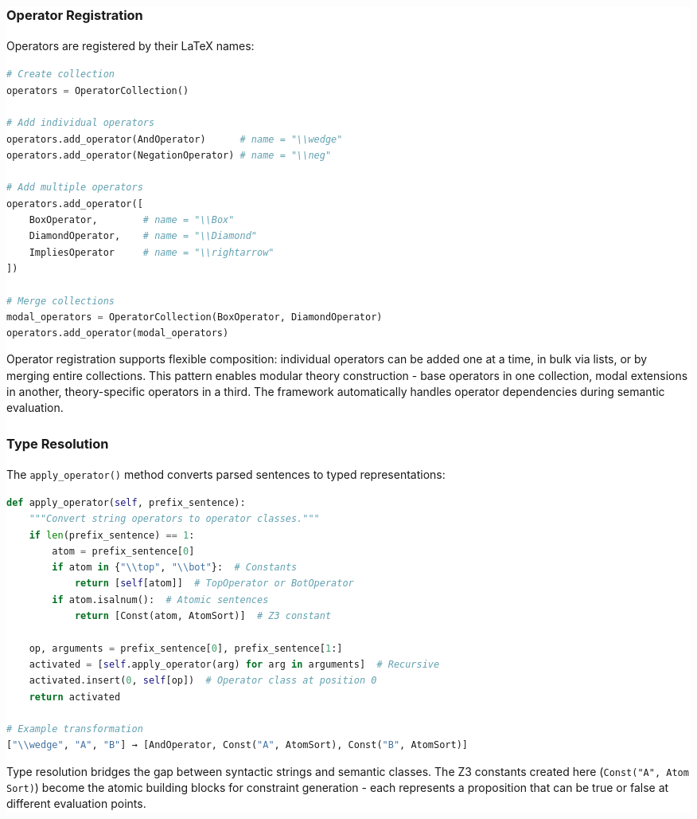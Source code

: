### Operator Registration

Operators are registered by their LaTeX names:

```python
# Create collection
operators = OperatorCollection()

# Add individual operators
operators.add_operator(AndOperator)      # name = "\\wedge"
operators.add_operator(NegationOperator) # name = "\\neg"

# Add multiple operators
operators.add_operator([
    BoxOperator,        # name = "\\Box"
    DiamondOperator,    # name = "\\Diamond"
    ImpliesOperator     # name = "\\rightarrow"
])

# Merge collections
modal_operators = OperatorCollection(BoxOperator, DiamondOperator)
operators.add_operator(modal_operators)
```

Operator registration supports flexible composition: individual operators can be added one at a time, in bulk via lists, or by merging entire collections. This pattern enables modular theory construction - base operators in one collection, modal extensions in another, theory-specific operators in a third. The framework automatically handles operator dependencies during semantic evaluation.

### Type Resolution

The `apply_operator()` method converts parsed sentences to typed representations:

```python
def apply_operator(self, prefix_sentence):
    """Convert string operators to operator classes."""
    if len(prefix_sentence) == 1:
        atom = prefix_sentence[0]
        if atom in {"\\top", "\\bot"}:  # Constants
            return [self[atom]]  # TopOperator or BotOperator
        if atom.isalnum():  # Atomic sentences
            return [Const(atom, AtomSort)]  # Z3 constant

    op, arguments = prefix_sentence[0], prefix_sentence[1:]
    activated = [self.apply_operator(arg) for arg in arguments]  # Recursive
    activated.insert(0, self[op])  # Operator class at position 0
    return activated

# Example transformation
["\\wedge", "A", "B"] → [AndOperator, Const("A", AtomSort), Const("B", AtomSort)]
```

Type resolution bridges the gap between syntactic strings and semantic classes. The Z3 constants created here (`Const("A", AtomSort)`) become the atomic building blocks for constraint generation - each represents a proposition that can be true or false at different evaluation points.
